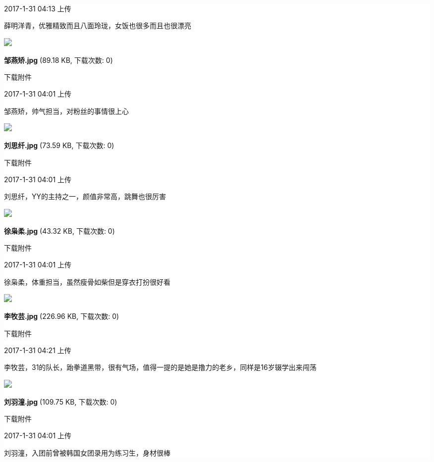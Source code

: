 2017-1-31 04:13 上传


薛明洋青，优雅精致而且八面玲珑，女饭也很多而且也很漂亮

<img src="http://img.saraba1st.com/forum/201701/31/040151exf19cbbtc5ujowr.jpg" referrerpolicy="no-referrer">


<strong>邹燕矫.jpg</strong> (89.18 KB, 下载次数: 0)

下载附件

2017-1-31 04:01 上传


邹燕矫，帅气担当，对粉丝的事情很上心

<img src="http://img.saraba1st.com/forum/201701/31/040146qp7oy3p3hf43ysfg.jpg" referrerpolicy="no-referrer">


<strong>刘思纤.jpg</strong> (73.59 KB, 下载次数: 0)

下载附件

2017-1-31 04:01 上传


刘思纤，YY的主持之一，颜值非常高，跳舞也很厉害

<img src="http://img.saraba1st.com/forum/201701/31/040150qnkk5p45o444k4lk.jpg" referrerpolicy="no-referrer">


<strong>徐枭柔.jpg</strong> (43.32 KB, 下载次数: 0)

下载附件

2017-1-31 04:01 上传


徐枭柔，体重担当，虽然瘦骨如柴但是穿衣打扮很好看

<img src="http://img.saraba1st.com/forum/201701/31/042144j7hcbgb03jnpczg3.jpg" referrerpolicy="no-referrer">


<strong>李牧芸.jpg</strong> (226.96 KB, 下载次数: 0)

下载附件

2017-1-31 04:21 上传


李牧芸，31的队长，跆拳道黑带，很有气场，值得一提的是她是撸力的老乡，同样是16岁辍学出来闯荡

<img src="http://img.saraba1st.com/forum/201701/31/040147pvgf9djizihfgjtw.jpg" referrerpolicy="no-referrer">


<strong>刘羽潼.jpg</strong> (109.75 KB, 下载次数: 0)

下载附件

2017-1-31 04:01 上传


刘羽潼，入团前曾被韩国女团录用为练习生，身材很棒
